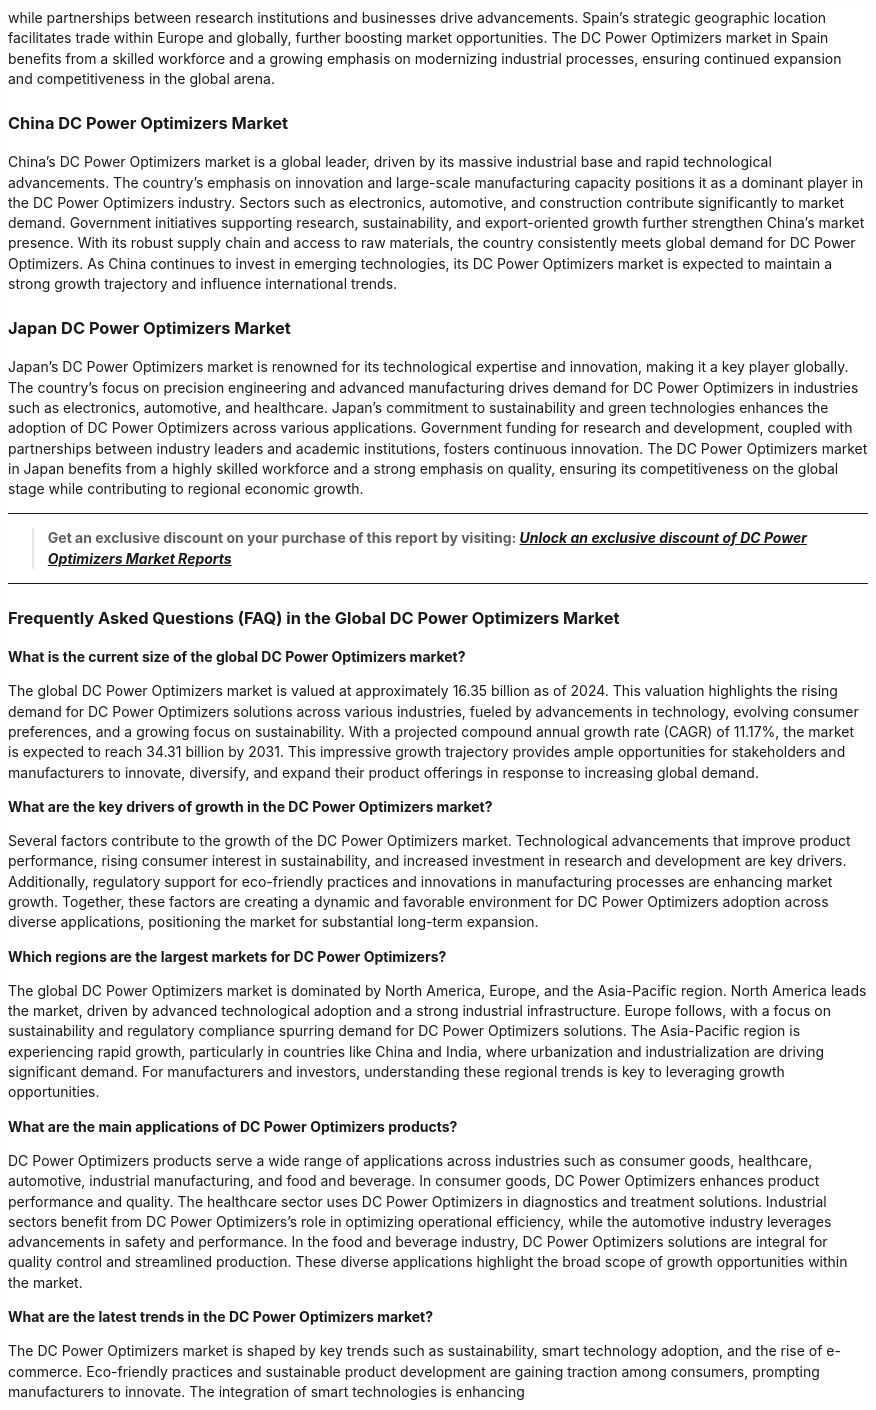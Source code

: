 while partnerships between research institutions and businesses drive advancements. Spain&rsquo;s strategic geographic location facilitates trade within Europe and globally, further boosting market opportunities. The DC Power Optimizers market in Spain benefits from a skilled workforce and a growing emphasis on modernizing industrial processes, ensuring continued expansion and competitiveness in the global arena.</p><h3>China DC Power Optimizers Market</h3><p>China&rsquo;s DC Power Optimizers market is a global leader, driven by its massive industrial base and rapid technological advancements. The country&rsquo;s emphasis on innovation and large-scale manufacturing capacity positions it as a dominant player in the DC Power Optimizers industry. Sectors such as electronics, automotive, and construction contribute significantly to market demand. Government initiatives supporting research, sustainability, and export-oriented growth further strengthen China&rsquo;s market presence. With its robust supply chain and access to raw materials, the country consistently meets global demand for DC Power Optimizers. As China continues to invest in emerging technologies, its DC Power Optimizers market is expected to maintain a strong growth trajectory and influence international trends.</p><h3>Japan DC Power Optimizers Market</h3><p>Japan&rsquo;s DC Power Optimizers market is renowned for its technological expertise and innovation, making it a key player globally. The country&rsquo;s focus on precision engineering and advanced manufacturing drives demand for DC Power Optimizers in industries such as electronics, automotive, and healthcare. Japan&rsquo;s commitment to sustainability and green technologies enhances the adoption of DC Power Optimizers across various applications. Government funding for research and development, coupled with partnerships between industry leaders and academic institutions, fosters continuous innovation. The DC Power Optimizers market in Japan benefits from a highly skilled workforce and a strong emphasis on quality, ensuring its competitiveness on the global stage while contributing to regional economic growth.</p><hr /><blockquote><p><strong>Get an exclusive discount on your purchase of this report by visiting: <em><a href="://marketresearchpulse.com/ask-for-discount/123417?utm_source=Github&amp;utm_medium=0111">Unlock an exclusive discount of DC Power Optimizers Market Reports</a></em>&nbsp;</strong></p></blockquote><hr /><h3>Frequently Asked Questions (FAQ) in the Global DC Power Optimizers Market</h3><p><strong>What is the current size of the global DC Power Optimizers market?</strong></p><p>The global DC Power Optimizers market is valued at approximately 16.35 billion as of 2024. This valuation highlights the rising demand for DC Power Optimizers solutions across various industries, fueled by advancements in technology, evolving consumer preferences, and a growing focus on sustainability. With a projected compound annual growth rate (CAGR) of 11.17%, the market is expected to reach 34.31 billion by 2031. This impressive growth trajectory provides ample opportunities for stakeholders and manufacturers to innovate, diversify, and expand their product offerings in response to increasing global demand.</p><p><strong>What are the key drivers of growth in the DC Power Optimizers market?</strong></p><p>Several factors contribute to the growth of the DC Power Optimizers market. Technological advancements that improve product performance, rising consumer interest in sustainability, and increased investment in research and development are key drivers. Additionally, regulatory support for eco-friendly practices and innovations in manufacturing processes are enhancing market growth. Together, these factors are creating a dynamic and favorable environment for DC Power Optimizers adoption across diverse applications, positioning the market for substantial long-term expansion.</p><p><strong>Which regions are the largest markets for DC Power Optimizers?</strong></p><p>The global DC Power Optimizers market is dominated by North America, Europe, and the Asia-Pacific region. North America leads the market, driven by advanced technological adoption and a strong industrial infrastructure. Europe follows, with a focus on sustainability and regulatory compliance spurring demand for DC Power Optimizers solutions. The Asia-Pacific region is experiencing rapid growth, particularly in countries like China and India, where urbanization and industrialization are driving significant demand. For manufacturers and investors, understanding these regional trends is key to leveraging growth opportunities.</p><p><strong>What are the main applications of DC Power Optimizers products?</strong></p><p>DC Power Optimizers products serve a wide range of applications across industries such as consumer goods, healthcare, automotive, industrial manufacturing, and food and beverage. In consumer goods, DC Power Optimizers enhances product performance and quality. The healthcare sector uses DC Power Optimizers in diagnostics and treatment solutions. Industrial sectors benefit from DC Power Optimizers&rsquo;s role in optimizing operational efficiency, while the automotive industry leverages advancements in safety and performance. In the food and beverage industry, DC Power Optimizers solutions are integral for quality control and streamlined production. These diverse applications highlight the broad scope of growth opportunities within the market.</p><p><strong>What are the latest trends in the DC Power Optimizers market?</strong></p><p>The DC Power Optimizers market is shaped by key trends such as sustainability, smart technology adoption, and the rise of e-commerce. Eco-friendly practices and sustainable product development are gaining traction among consumers, prompting manufacturers to innovate. The integration of smart technologies is enhancing